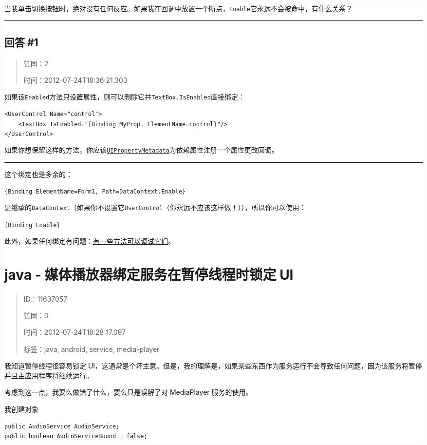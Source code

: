 当我单击切换按钮时，绝对没有任何反应。如果我在回调中放置一个断点，`Enable`它永远不会被命中，有什么关系？

* * *

## 回答 #1

> 赞同：2
> 
> 时间：2012-07-24T18:36:21.303

如果该`Enabled`方法只设置属性，则可以删除它并`TextBox.IsEnabled`直接绑定：

```
<UserControl Name="control">
    <TextBox IsEnabled="{Binding MyProp, ElementName=control}"/>
</UserControl> 
```

如果你想保留这样的方法，你应该[`UIPropertyMetadata`](http://msdn.microsoft.com/en-us/library/system.windows.uipropertymetadata.aspx)为依赖属性注册一个属性更改回调。

* * *

这个绑定也是多余的：

```
{Binding ElementName=Form1, Path=DataContext.Enable} 
```

是继承的`DataContext`（如果你不设置它`UserControl`（你永远不应该这样做！）），所以你可以使用：

```
{Binding Enable} 
```

此外，如果任何绑定有问题：[有一些方法可以调试它们](http://blogs.msdn.com/b/wpfsldesigner/archive/2010/06/30/debugging-data-bindings-in-a-wpf-or-silverlight-application.aspx)。

# java - 媒体播放器绑定服务在暂停线程时锁定 UI

> ID：11637057
> 
> 赞同：0
> 
> 时间：2012-07-24T18:28:17.097
> 
> 标签：java, android, service, media-player

我知道暂停线程很容易锁定 UI，这通常是个坏主意。但是，我的理解是，如果某些东西作为服务运行不会导致任何问题，因为该服务将暂停并且主应用程序将继续运行。

考虑到这一点，我要么做错了什么，要么只是误解了对 MediaPlayer 服务的使用。

我创建对象

```
public AudioService AudioService;
public boolean AudioServiceBound = false; 
```
